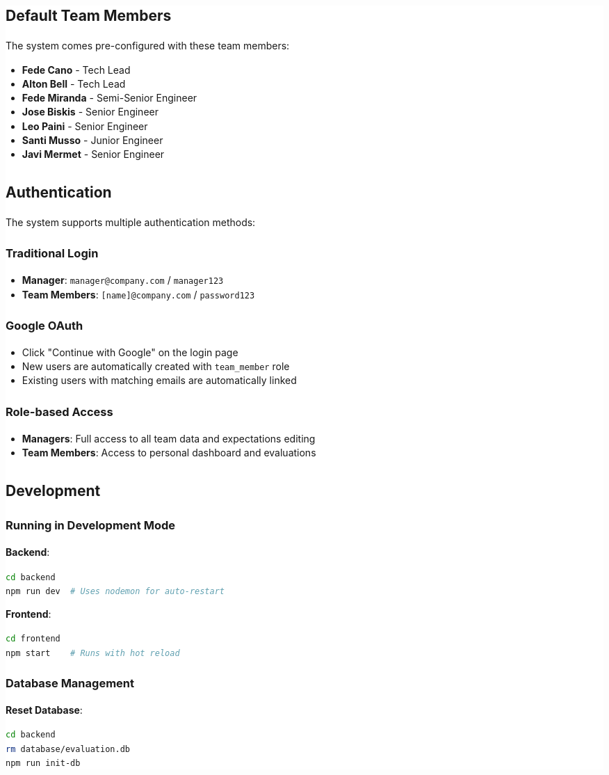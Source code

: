 ## Default Team Members

The system comes pre-configured with these team members:

- **Fede Cano** - Tech Lead
- **Alton Bell** - Tech Lead
- **Fede Miranda** - Semi-Senior Engineer
- **Jose Biskis** - Senior Engineer
- **Leo Paini** - Senior Engineer
- **Santi Musso** - Junior Engineer
- **Javi Mermet** - Senior Engineer

## Authentication

The system supports multiple authentication methods:

### Traditional Login
- **Manager**: `manager@company.com` / `manager123`
- **Team Members**: `[name]@company.com` / `password123`

### Google OAuth
- Click "Continue with Google" on the login page
- New users are automatically created with `team_member` role
- Existing users with matching emails are automatically linked

### Role-based Access
- **Managers**: Full access to all team data and expectations editing
- **Team Members**: Access to personal dashboard and evaluations

## Development

### Running in Development Mode

**Backend**:
```bash
cd backend
npm run dev  # Uses nodemon for auto-restart
```

**Frontend**:
```bash
cd frontend
npm start    # Runs with hot reload
```

### Database Management

**Reset Database**:
```bash
cd backend
rm database/evaluation.db
npm run init-db
```
